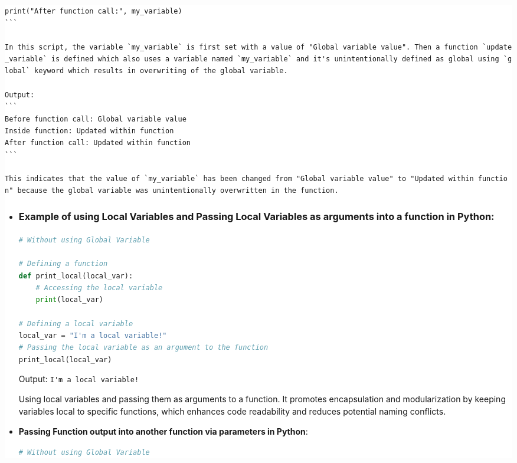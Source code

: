     print("After function call:", my_variable)
    ```

    In this script, the variable `my_variable` is first set with a value of "Global variable value". Then a function `update_variable` is defined which also uses a variable named `my_variable` and it's unintentionally defined as global using `global` keyword which results in overwriting of the global variable.

    Output:
    ```
    Before function call: Global variable value
    Inside function: Updated within function
    After function call: Updated within function
    ```

    This indicates that the value of `my_variable` has been changed from "Global variable value" to "Updated within function" because the global variable was unintentionally overwritten in the function.


- ### **Example of using Local Variables and Passing Local Variables as arguments into a function in Python**:

    ```python
    # Without using Global Variable

    # Defining a function
    def print_local(local_var):
        # Accessing the local variable
        print(local_var)

    # Defining a local variable
    local_var = "I'm a local variable!"
    # Passing the local variable as an argument to the function
    print_local(local_var)
    ```
    Output: `I'm a local variable!`
    
    Using local variables and passing them as arguments to a function. It promotes encapsulation and modularization by keeping variables local to specific functions, which enhances code readability and reduces potential naming conflicts. 


- **Passing Function output into another function via parameters in Python**:

    ```python
    # Without using Global Variable
